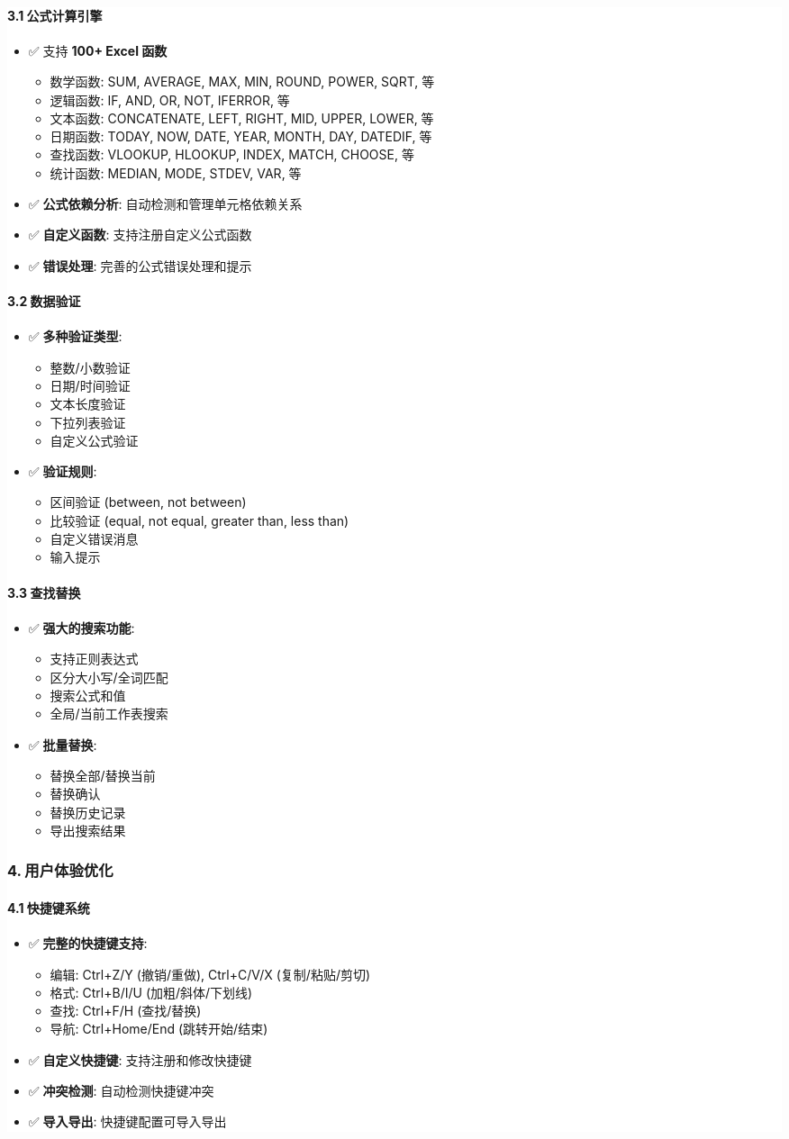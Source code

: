 #### 3.1 公式计算引擎
- ✅ 支持 **100+ Excel 函数**
  - 数学函数: SUM, AVERAGE, MAX, MIN, ROUND, POWER, SQRT, 等
  - 逻辑函数: IF, AND, OR, NOT, IFERROR, 等
  - 文本函数: CONCATENATE, LEFT, RIGHT, MID, UPPER, LOWER, 等
  - 日期函数: TODAY, NOW, DATE, YEAR, MONTH, DAY, DATEDIF, 等
  - 查找函数: VLOOKUP, HLOOKUP, INDEX, MATCH, CHOOSE, 等
  - 统计函数: MEDIAN, MODE, STDEV, VAR, 等

- ✅ **公式依赖分析**: 自动检测和管理单元格依赖关系
- ✅ **自定义函数**: 支持注册自定义公式函数
- ✅ **错误处理**: 完善的公式错误处理和提示

#### 3.2 数据验证
- ✅ **多种验证类型**:
  - 整数/小数验证
  - 日期/时间验证
  - 文本长度验证
  - 下拉列表验证
  - 自定义公式验证

- ✅ **验证规则**:
  - 区间验证 (between, not between)
  - 比较验证 (equal, not equal, greater than, less than)
  - 自定义错误消息
  - 输入提示

#### 3.3 查找替换
- ✅ **强大的搜索功能**:
  - 支持正则表达式
  - 区分大小写/全词匹配
  - 搜索公式和值
  - 全局/当前工作表搜索

- ✅ **批量替换**:
  - 替换全部/替换当前
  - 替换确认
  - 替换历史记录
  - 导出搜索结果

### 4. 用户体验优化

#### 4.1 快捷键系统
- ✅ **完整的快捷键支持**:
  - 编辑: Ctrl+Z/Y (撤销/重做), Ctrl+C/V/X (复制/粘贴/剪切)
  - 格式: Ctrl+B/I/U (加粗/斜体/下划线)
  - 查找: Ctrl+F/H (查找/替换)
  - 导航: Ctrl+Home/End (跳转开始/结束)

- ✅ **自定义快捷键**: 支持注册和修改快捷键
- ✅ **冲突检测**: 自动检测快捷键冲突
- ✅ **导入导出**: 快捷键配置可导入导出
